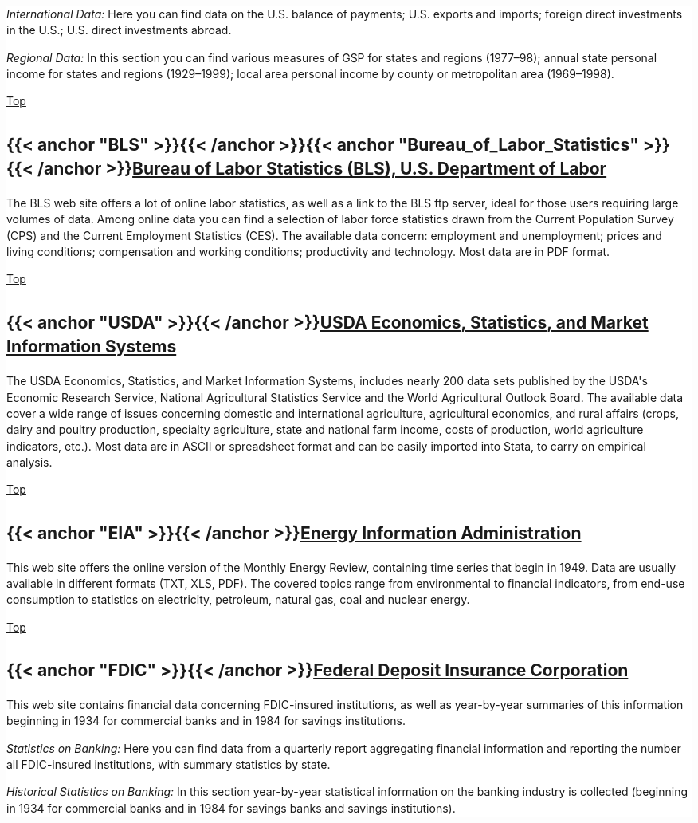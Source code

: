 _International Data:_ Here you can find data on the U.S. balance of payments; U.S. exports and imports; foreign direct investments in the U.S.; U.S. direct investments abroad.

_Regional Data:_ In this section you can find various measures of GSP for states and regions (1977–98); annual state personal income for states and regions (1929–1999); local area personal income by county or metropolitan area (1969–1998).

[Top](#Top)

{{< anchor "BLS" >}}{{< /anchor >}}{{< anchor "Bureau_of_Labor_Statistics" >}}{{< /anchor >}}[Bureau of Labor Statistics (BLS), U.S. Department of Labor](http://www.bls.gov/)
------------------------------------------------------------------------------------------------------------------------------------------------------------------------------

The BLS web site offers a lot of online labor statistics, as well as a link to the BLS ftp server, ideal for those users requiring large volumes of data. Among online data you can find a selection of labor force statistics drawn from the Current Population Survey (CPS) and the Current Employment Statistics (CES). The available data concern: employment and unemployment; prices and living conditions; compensation and working conditions; productivity and technology. Most data are in PDF format.

[Top](#Top)

{{< anchor "USDA" >}}{{< /anchor >}}[USDA Economics, Statistics, and Market Information Systems](http://usda.mannlib.cornell.edu/MannUsda/homepage.do;jsessionid=BCB7655BA6E1D07E7F78C257C798232A)
--------------------------------------------------------------------------------------------------------------------------------------------------------------------------------------------------

The USDA Economics, Statistics, and Market Information Systems, includes nearly 200 data sets published by the USDA's Economic Research Service, National Agricultural Statistics Service and the World Agricultural Outlook Board. The available data cover a wide range of issues concerning domestic and international agriculture, agricultural economics, and rural affairs (crops, dairy and poultry production, specialty agriculture, state and national farm income, costs of production, world agriculture indicators, etc.). Most data are in ASCII or spreadsheet format and can be easily imported into Stata, to carry on empirical analysis.

[Top](#Top)

{{< anchor "EIA" >}}{{< /anchor >}}[Energy Information Administration](http://www.eia.doe.gov/)
-----------------------------------------------------------------------------------------------

This web site offers the online version of the Monthly Energy Review, containing time series that begin in 1949. Data are usually available in different formats (TXT, XLS, PDF). The covered topics range from environmental to financial indicators, from end-use consumption to statistics on electricity, petroleum, natural gas, coal and nuclear energy.

[Top](#Top)

{{< anchor "FDIC" >}}{{< /anchor >}}[Federal Deposit Insurance Corporation](http://www.fdic.gov/)
-------------------------------------------------------------------------------------------------

This web site contains financial data concerning FDIC-insured institutions, as well as year-by-year summaries of this information beginning in 1934 for commercial banks and in 1984 for savings institutions.

_Statistics on Banking:_ Here you can find data from a quarterly report aggregating financial information and reporting the number all FDIC-insured institutions, with summary statistics by state.

_Historical Statistics on Banking:_ In this section year-by-year statistical information on the banking industry is collected (beginning in 1934 for commercial banks and in 1984 for savings banks and savings institutions).
